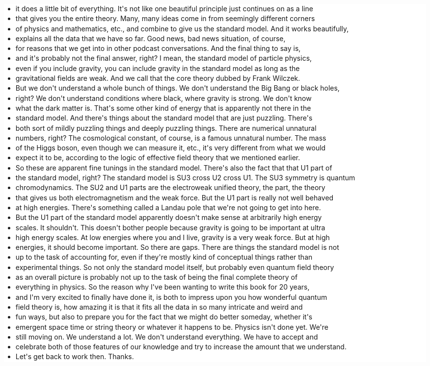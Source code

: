 *  it does a little bit of everything. It's not like one beautiful principle just continues on as a line
*  that gives you the entire theory. Many, many ideas come in from seemingly different corners
*  of physics and mathematics, etc., and combine to give us the standard model. And it works beautifully,
*  explains all the data that we have so far. Good news, bad news situation, of course,
*  for reasons that we get into in other podcast conversations. And the final thing to say is,
*  and it's probably not the final answer, right? I mean, the standard model of particle physics,
*  even if you include gravity, you can include gravity in the standard model as long as the
*  gravitational fields are weak. And we call that the core theory dubbed by Frank Wilczek.
*  But we don't understand a whole bunch of things. We don't understand the Big Bang or black holes,
*  right? We don't understand conditions where black, where gravity is strong. We don't know
*  what the dark matter is. That's some other kind of energy that is apparently not there in the
*  standard model. And there's things about the standard model that are just puzzling. There's
*  both sort of mildly puzzling things and deeply puzzling things. There are numerical unnatural
*  numbers, right? The cosmological constant, of course, is a famous unnatural number. The mass
*  of the Higgs boson, even though we can measure it, etc., it's very different from what we would
*  expect it to be, according to the logic of effective field theory that we mentioned earlier.
*  So these are apparent fine tunings in the standard model. There's also the fact that that U1 part of
*  the standard model, right? The standard model is SU3 cross U2 cross U1. The SU3 symmetry is quantum
*  chromodynamics. The SU2 and U1 parts are the electroweak unified theory, the part, the theory
*  that gives us both electromagnetism and the weak force. But the U1 part is really not well behaved
*  at high energies. There's something called a Landau pole that we're not going to get into here.
*  But the U1 part of the standard model apparently doesn't make sense at arbitrarily high energy
*  scales. It shouldn't. This doesn't bother people because gravity is going to be important at ultra
*  high energy scales. At low energies where you and I live, gravity is a very weak force. But at high
*  energies, it should become important. So there are gaps. There are things the standard model is not
*  up to the task of accounting for, even if they're mostly kind of conceptual things rather than
*  experimental things. So not only the standard model itself, but probably even quantum field theory
*  as an overall picture is probably not up to the task of being the final complete theory of
*  everything in physics. So the reason why I've been wanting to write this book for 20 years,
*  and I'm very excited to finally have done it, is both to impress upon you how wonderful quantum
*  field theory is, how amazing it is that it fits all the data in so many intricate and weird and
*  fun ways, but also to prepare you for the fact that we might do better someday, whether it's
*  emergent space time or string theory or whatever it happens to be. Physics isn't done yet. We're
*  still moving on. We understand a lot. We don't understand everything. We have to accept and
*  celebrate both of those features of our knowledge and try to increase the amount that we understand.
*  Let's get back to work then. Thanks.
